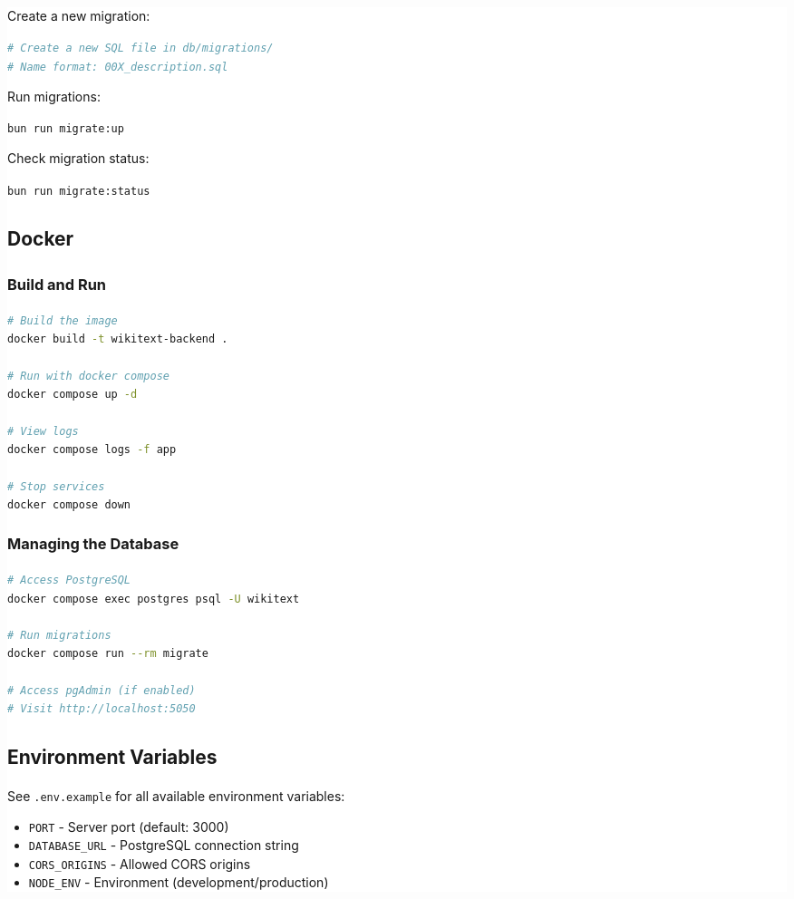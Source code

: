 Create a new migration:
```bash
# Create a new SQL file in db/migrations/
# Name format: 00X_description.sql
```

Run migrations:
```bash
bun run migrate:up
```

Check migration status:
```bash
bun run migrate:status
```

## Docker

### Build and Run

```bash
# Build the image
docker build -t wikitext-backend .

# Run with docker compose
docker compose up -d

# View logs
docker compose logs -f app

# Stop services
docker compose down
```

### Managing the Database

```bash
# Access PostgreSQL
docker compose exec postgres psql -U wikitext

# Run migrations
docker compose run --rm migrate

# Access pgAdmin (if enabled)
# Visit http://localhost:5050
```

## Environment Variables

See `.env.example` for all available environment variables:

- `PORT` - Server port (default: 3000)
- `DATABASE_URL` - PostgreSQL connection string
- `CORS_ORIGINS` - Allowed CORS origins
- `NODE_ENV` - Environment (development/production)
